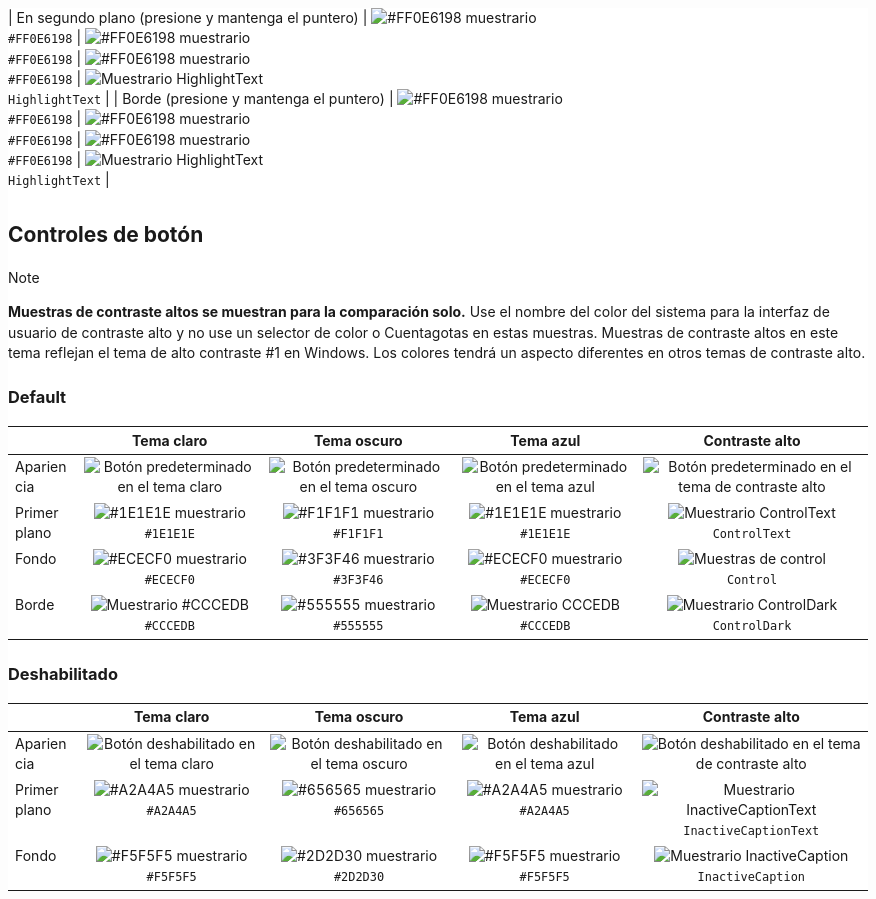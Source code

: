 | En segundo plano (presione y mantenga el puntero) | ![#FF0E6198 muestrario](../../extensibility/ux-guidelines/media/0E6198.png "#FF0E6198 muestrario")<br />`#FF0E6198` | ![#FF0E6198 muestrario](../../extensibility/ux-guidelines/media/0E6198.png "#FF0E6198 muestrario")<br />`#FF0E6198` | ![#FF0E6198 muestrario](../../extensibility/ux-guidelines/media/0E6198.png "#FF0E6198 muestrario")<br />`#FF0E6198` | ![Muestrario HighlightText](../../extensibility/ux-guidelines/media/HCHighlightText.png "HighlightText muestrario")<br />`HighlightText` |
| Borde (presione y mantenga el puntero) | ![#FF0E6198 muestrario](../../extensibility/ux-guidelines/media/0E6198.png "#FF0E6198 muestrario")<br />`#FF0E6198` | ![#FF0E6198 muestrario](../../extensibility/ux-guidelines/media/0E6198.png "#FF0E6198 muestrario")<br />`#FF0E6198` | ![#FF0E6198 muestrario](../../extensibility/ux-guidelines/media/0E6198.png "#FF0E6198 muestrario")<br />`#FF0E6198` | ![Muestrario HighlightText](../../extensibility/ux-guidelines/media/HCHighlightText.png "HighlightText muestrario")<br />`HighlightText` |

## <a name="button-controls"></a>Controles de botón

> [!NOTE]
> **Muestras de contraste altos se muestran para la comparación solo.** Use el nombre del color del sistema para la interfaz de usuario de contraste alto y no use un selector de color o Cuentagotas en estas muestras. Muestras de contraste altos en este tema reflejan el tema de alto contraste #1 en Windows. Los colores tendrá un aspecto diferentes en otros temas de contraste alto.

### <a name="default"></a>Default

| | Tema claro | Tema oscuro | Tema azul | Contraste alto | 
| --- | :---: | :---: | :---: | :---: |
| Apariencia | ![Botón predeterminado en el tema claro](../../extensibility/ux-guidelines/media/03.03.Button.controls.default.png "botón predeterminado en el tema claro") | ![Botón predeterminado en el tema oscuro](../../extensibility/ux-guidelines/media/03.03.Button.controls.default.dark.png "botón predeterminado en el tema oscuro") | ![Botón predeterminado en el tema azul](../../extensibility/ux-guidelines/media/03.03.Button.controls.default.blue.png "botón predeterminado en el tema azul") | ![Botón predeterminado en el tema de contraste alto](../../extensibility/ux-guidelines/media/03.03.Button.controls.default.hc.png "botón predeterminado en el tema de contraste alto") |
| Primer plano | ![#1E1E1E muestrario](../../extensibility/ux-guidelines/media/1E1E1E.png "#1E1E1E muestrario")<br />`#1E1E1E` | ![#F1F1F1 muestrario](../../extensibility/ux-guidelines/media/F1F1F1.png "#F1F1F1 muestrario")<br />`#F1F1F1` | ![#1E1E1E muestrario](../../extensibility/ux-guidelines/media/1E1E1E.png "#1E1E1E muestrario")<br />`#1E1E1E` | ![Muestrario ControlText](../../extensibility/ux-guidelines/media/HCControlText.png "ControlText muestrario")<br />`ControlText` |
| Fondo | ![#ECECF0 muestrario](../../extensibility/ux-guidelines/media/ECECF0.png "#ECECF0 muestrario")<br />`#ECECF0` | ![#3F3F46 muestrario](../../extensibility/ux-guidelines/media/3F3F46.png "#3F3F46 muestrario")<br />`#3F3F46` | ![#ECECF0 muestrario](../../extensibility/ux-guidelines/media/ECECF0.png "#ECECF0 muestrario")<br />`#ECECF0` | ![Muestras de control](../../extensibility/ux-guidelines/media/HCControl.png "muestrario de Control")<br />`Control` |
| Borde | ![Muestrario #CCCEDB](../../extensibility/ux-guidelines/media/CCCEDB.png "muestrario #CCCEDB")<br />`#CCCEDB` | ![#555555 muestrario](../../extensibility/ux-guidelines/media/555555.png "#555555 muestrario")<br />`#555555` | ![Muestrario CCCEDB](../../extensibility/ux-guidelines/media/CCCEDB.png "muestrario CCCEDB")<br />`#CCCEDB` | ![Muestrario ControlDark](../../extensibility/ux-guidelines/media/HCControlDark.png "ControlDark muestrario")<br />`ControlDark` |

### <a name="disabled"></a>Deshabilitado

| | Tema claro | Tema oscuro | Tema azul | Contraste alto | 
| --- | :---: | :---: | :---: | :---: |
| Apariencia | ![Botón deshabilitado en el tema claro](../../extensibility/ux-guidelines/media/03.03.Button.controls.disabled.png "botón deshabilitado en el tema claro") | ![Botón deshabilitado en el tema oscuro](../../extensibility/ux-guidelines/media/03.03.Button.controls.disabled.dark.png "botón deshabilitado en el tema oscuro") | ![Botón deshabilitado en el tema azul](../../extensibility/ux-guidelines/media/03.03.Button.controls.disabled.blue.png "botón deshabilitado en el tema azul") | ![Botón deshabilitado en el tema de contraste alto](../../extensibility/ux-guidelines/media/03.03.Button.controls.disabled.hc.png "botón deshabilitado en el tema de contraste alto") |
| Primer plano | ![#A2A4A5 muestrario](../../extensibility/ux-guidelines/media/A2A4A5.png "#A2A4A5 muestrario")<br />`#A2A4A5` | ![#656565 muestrario](../../extensibility/ux-guidelines/media/656565.png "#656565 muestrario")<br />`#656565` | ![#A2A4A5 muestrario](../../extensibility/ux-guidelines/media/A2A4A5.png "#A2A4A5 muestrario")<br />`#A2A4A5` | ![Muestrario InactiveCaptionText](../../extensibility/ux-guidelines/media/HCInactiveCaptionText.png "InactiveCaptionText muestrario")<br />`InactiveCaptionText` |
| Fondo | ![#F5F5F5 muestrario](../../extensibility/ux-guidelines/media/F5F5F5.png "#F5F5F5 muestrario")<br />`#F5F5F5` | ![#2D2D30 muestrario](../../extensibility/ux-guidelines/media/2D2D30.png "#2D2D30 muestrario")<br />`#2D2D30` | ![#F5F5F5 muestrario](../../extensibility/ux-guidelines/media/F5F5F5.png "#F5F5F5 muestrario")<br />`#F5F5F5` | ![Muestrario InactiveCaption](../../extensibility/ux-guidelines/media/HCInactiveCaption.png "InactiveCaption muestrario")<br />`InactiveCaption` |